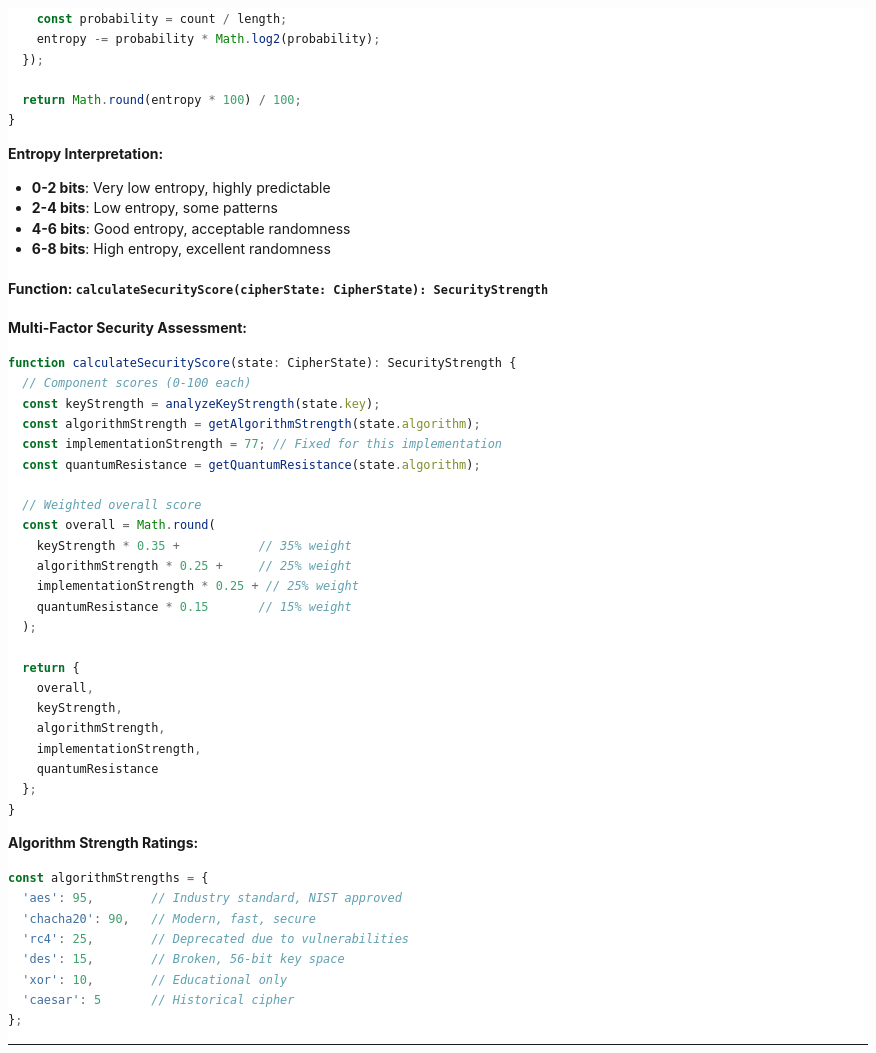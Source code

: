 ```typescript
    const probability = count / length;
    entropy -= probability * Math.log2(probability);
  });
  
  return Math.round(entropy * 100) / 100;
}
```

**Entropy Interpretation:**
- **0-2 bits**: Very low entropy, highly predictable
- **2-4 bits**: Low entropy, some patterns
- **4-6 bits**: Good entropy, acceptable randomness
- **6-8 bits**: High entropy, excellent randomness

#### Function: `calculateSecurityScore(cipherState: CipherState): SecurityStrength`

**Multi-Factor Security Assessment:**

```typescript
function calculateSecurityScore(state: CipherState): SecurityStrength {
  // Component scores (0-100 each)
  const keyStrength = analyzeKeyStrength(state.key);
  const algorithmStrength = getAlgorithmStrength(state.algorithm);
  const implementationStrength = 77; // Fixed for this implementation
  const quantumResistance = getQuantumResistance(state.algorithm);
  
  // Weighted overall score
  const overall = Math.round(
    keyStrength * 0.35 +           // 35% weight
    algorithmStrength * 0.25 +     // 25% weight
    implementationStrength * 0.25 + // 25% weight
    quantumResistance * 0.15       // 15% weight
  );
  
  return {
    overall,
    keyStrength,
    algorithmStrength,
    implementationStrength,
    quantumResistance
  };
}
```

**Algorithm Strength Ratings:**
```typescript
const algorithmStrengths = {
  'aes': 95,        // Industry standard, NIST approved
  'chacha20': 90,   // Modern, fast, secure
  'rc4': 25,        // Deprecated due to vulnerabilities
  'des': 15,        // Broken, 56-bit key space
  'xor': 10,        // Educational only
  'caesar': 5       // Historical cipher
};
```

---